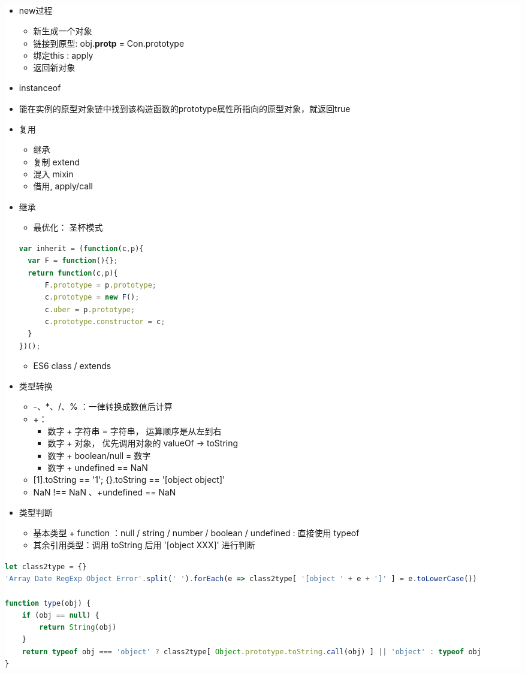 - new过程

  - 新生成一个对象
  - 链接到原型:  obj.__protp__ = Con.prototype
  - 绑定this : apply
  - 返回新对象

- instanceof

- 能在实例的原型对象链中找到该构造函数的prototype属性所指向的原型对象，就返回true

- 复用

  - 继承 
  - 复制 extend
  - 混入 mixin
  - 借用, apply/call

- 继承

  - 最优化： 圣杯模式

  ```js
  var inherit = (function(c,p){
  	var F = function(){};
  	return function(c,p){
  		F.prototype = p.prototype;
  		c.prototype = new F();
  		c.uber = p.prototype;
  		c.prototype.constructor = c;
  	}
  })();
  ```

  - ES6 class / extends

- 类型转换

  - -、*、/、% ：一律转换成数值后计算
  - +： 
    - 数字 + 字符串 = 字符串， 运算顺序是从左到右
    - 数字 + 对象， 优先调用对象的 valueOf -> toString
    - 数字 + boolean/null = 数字
    - 数字 + undefined == NaN
  - [1].toString == '1'; {}.toString == '[object object]'
  - NaN !== NaN 、+undefined == NaN

- 类型判断

  - 基本类型 + function ：null / string / number / boolean / undefined : 直接使用 typeof
  - 其余引用类型：调用 toString 后用 '[object XXX]' 进行判断

```js
let class2type = {}
'Array Date RegExp Object Error'.split(' ').forEach(e => class2type[ '[object ' + e + ']' ] = e.toLowerCase()) 

function type(obj) {
    if (obj == null) {
        return String(obj)
    }
    return typeof obj === 'object' ? class2type[ Object.prototype.toString.call(obj) ] || 'object' : typeof obj
}
```
